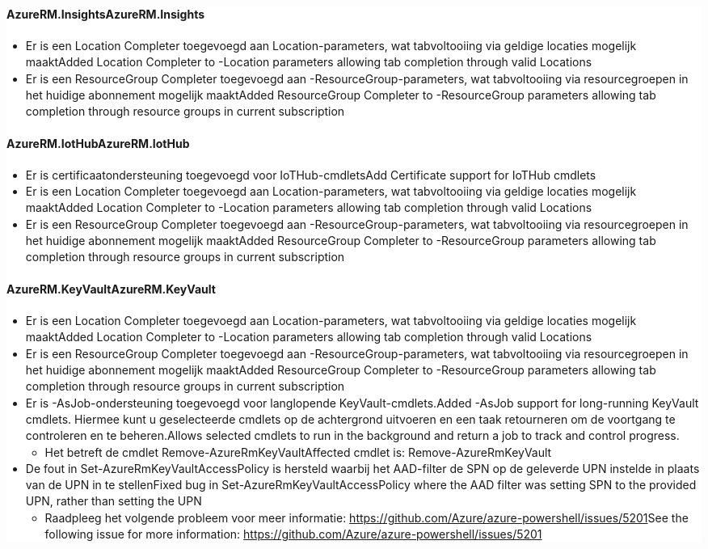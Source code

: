 #### <a name="azurerminsights"></a><span data-ttu-id="04107-189">AzureRM.Insights</span><span class="sxs-lookup"><span data-stu-id="04107-189">AzureRM.Insights</span></span>
* <span data-ttu-id="04107-190">Er is een Location Completer toegevoegd aan Location-parameters, wat tabvoltooiing via geldige locaties mogelijk maakt</span><span class="sxs-lookup"><span data-stu-id="04107-190">Added Location Completer to -Location parameters allowing tab completion through valid Locations</span></span>
* <span data-ttu-id="04107-191">Er is een ResourceGroup Completer toegevoegd aan -ResourceGroup-parameters, wat tabvoltooiing via resourcegroepen in het huidige abonnement mogelijk maakt</span><span class="sxs-lookup"><span data-stu-id="04107-191">Added ResourceGroup Completer to -ResourceGroup parameters allowing tab completion through resource groups in current subscription</span></span>

#### <a name="azurermiothub"></a><span data-ttu-id="04107-192">AzureRM.IotHub</span><span class="sxs-lookup"><span data-stu-id="04107-192">AzureRM.IotHub</span></span>
* <span data-ttu-id="04107-193">Er is certificaatondersteuning toegevoegd voor IoTHub-cmdlets</span><span class="sxs-lookup"><span data-stu-id="04107-193">Add Certificate support for IoTHub cmdlets</span></span>
* <span data-ttu-id="04107-194">Er is een Location Completer toegevoegd aan Location-parameters, wat tabvoltooiing via geldige locaties mogelijk maakt</span><span class="sxs-lookup"><span data-stu-id="04107-194">Added Location Completer to -Location parameters allowing tab completion through valid Locations</span></span>
* <span data-ttu-id="04107-195">Er is een ResourceGroup Completer toegevoegd aan -ResourceGroup-parameters, wat tabvoltooiing via resourcegroepen in het huidige abonnement mogelijk maakt</span><span class="sxs-lookup"><span data-stu-id="04107-195">Added ResourceGroup Completer to -ResourceGroup parameters allowing tab completion through resource groups in current subscription</span></span>

#### <a name="azurermkeyvault"></a><span data-ttu-id="04107-196">AzureRM.KeyVault</span><span class="sxs-lookup"><span data-stu-id="04107-196">AzureRM.KeyVault</span></span>
* <span data-ttu-id="04107-197">Er is een Location Completer toegevoegd aan Location-parameters, wat tabvoltooiing via geldige locaties mogelijk maakt</span><span class="sxs-lookup"><span data-stu-id="04107-197">Added Location Completer to -Location parameters allowing tab completion through valid Locations</span></span>
* <span data-ttu-id="04107-198">Er is een ResourceGroup Completer toegevoegd aan -ResourceGroup-parameters, wat tabvoltooiing via resourcegroepen in het huidige abonnement mogelijk maakt</span><span class="sxs-lookup"><span data-stu-id="04107-198">Added ResourceGroup Completer to -ResourceGroup parameters allowing tab completion through resource groups in current subscription</span></span>
* <span data-ttu-id="04107-199">Er is -AsJob-ondersteuning toegevoegd voor langlopende KeyVault-cmdlets.</span><span class="sxs-lookup"><span data-stu-id="04107-199">Added -AsJob support for long-running KeyVault cmdlets.</span></span> <span data-ttu-id="04107-200">Hiermee kunt u geselecteerde cmdlets op de achtergrond uitvoeren en een taak retourneren om de voortgang te controleren en te beheren.</span><span class="sxs-lookup"><span data-stu-id="04107-200">Allows selected cmdlets to run in the background and return a job to track and control progress.</span></span>
    * <span data-ttu-id="04107-201">Het betreft de cmdlet Remove-AzureRmKeyVault</span><span class="sxs-lookup"><span data-stu-id="04107-201">Affected cmdlet is: Remove-AzureRmKeyVault</span></span>
* <span data-ttu-id="04107-202">De fout in Set-AzureRmKeyVaultAccessPolicy is hersteld waarbij het AAD-filter de SPN op de geleverde UPN instelde in plaats van de UPN in te stellen</span><span class="sxs-lookup"><span data-stu-id="04107-202">Fixed bug in Set-AzureRmKeyVaultAccessPolicy where the AAD filter was setting SPN to the provided UPN, rather than setting the UPN</span></span>
   - <span data-ttu-id="04107-203">Raadpleeg het volgende probleem voor meer informatie: https://github.com/Azure/azure-powershell/issues/5201</span><span class="sxs-lookup"><span data-stu-id="04107-203">See the following issue for more information: https://github.com/Azure/azure-powershell/issues/5201</span></span>
